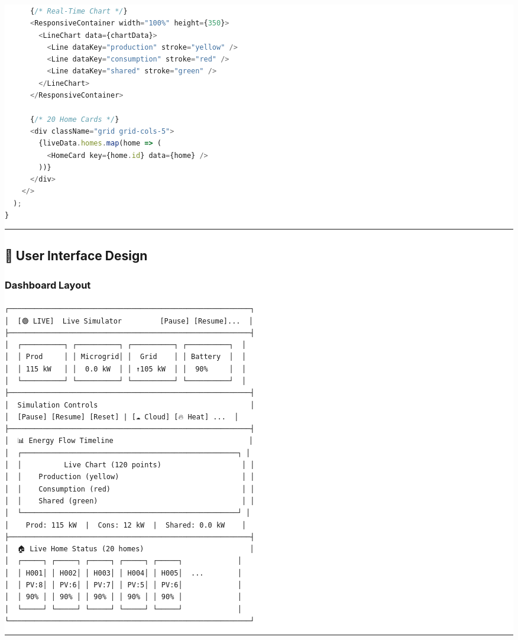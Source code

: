 ```typescript
      {/* Real-Time Chart */}
      <ResponsiveContainer width="100%" height={350}>
        <LineChart data={chartData}>
          <Line dataKey="production" stroke="yellow" />
          <Line dataKey="consumption" stroke="red" />
          <Line dataKey="shared" stroke="green" />
        </LineChart>
      </ResponsiveContainer>
      
      {/* 20 Home Cards */}
      <div className="grid grid-cols-5">
        {liveData.homes.map(home => (
          <HomeCard key={home.id} data={home} />
        ))}
      </div>
    </>
  );
}
```

---

## 🎨 User Interface Design

### Dashboard Layout

```
┌─────────────────────────────────────────────────────────┐
│  [🟢 LIVE]  Live Simulator         [Pause] [Resume]...  │
├─────────────────────────────────────────────────────────┤
│  ┌──────────┐ ┌──────────┐ ┌──────────┐ ┌──────────┐  │
│  │ Prod     │ │ Microgrid│ │  Grid    │ │ Battery  │  │
│  │ 115 kW   │ │  0.0 kW  │ │ ↑105 kW  │ │  90%     │  │
│  └──────────┘ └──────────┘ └──────────┘ └──────────┘  │
├─────────────────────────────────────────────────────────┤
│  Simulation Controls                                    │
│  [Pause] [Resume] [Reset] | [☁️ Cloud] [🔥 Heat] ...  │
├─────────────────────────────────────────────────────────┤
│  📊 Energy Flow Timeline                                │
│  ┌───────────────────────────────────────────────────┐ │
│  │          Live Chart (120 points)                   │ │
│  │    Production (yellow)                             │ │
│  │    Consumption (red)                               │ │
│  │    Shared (green)                                  │ │
│  └───────────────────────────────────────────────────┘ │
│    Prod: 115 kW  |  Cons: 12 kW  |  Shared: 0.0 kW    │
├─────────────────────────────────────────────────────────┤
│  🏠 Live Home Status (20 homes)                         │
│  ┌─────┐ ┌─────┐ ┌─────┐ ┌─────┐ ┌─────┐             │
│  │ H001│ │ H002│ │ H003│ │ H004│ │ H005│  ...        │
│  │ PV:8│ │ PV:6│ │ PV:7│ │ PV:5│ │ PV:6│             │
│  │ 90% │ │ 90% │ │ 90% │ │ 90% │ │ 90% │             │
│  └─────┘ └─────┘ └─────┘ └─────┘ └─────┘             │
└─────────────────────────────────────────────────────────┘
```

---